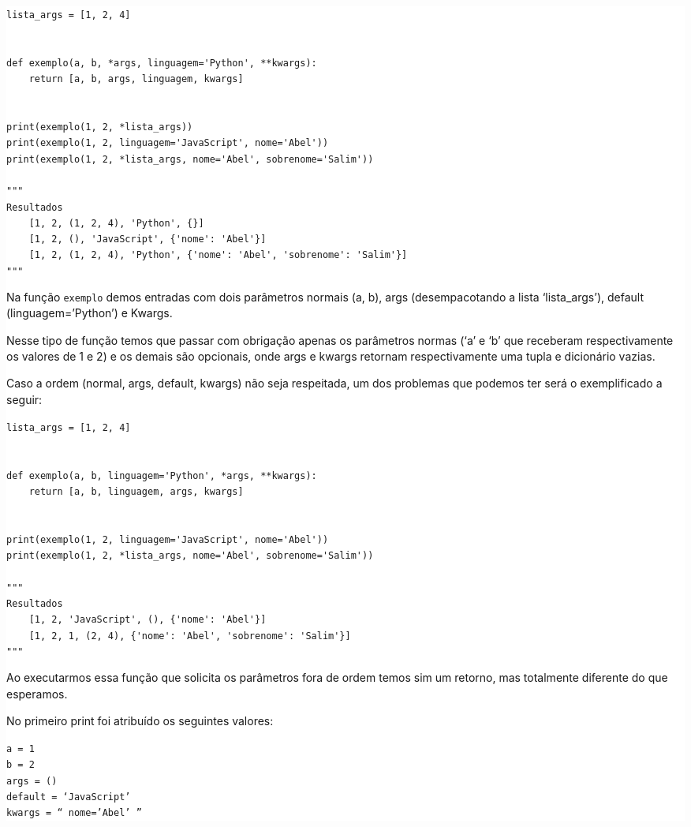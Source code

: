```{.py3 hl_lines='' linenums="1" title=""}
lista_args = [1, 2, 4]


def exemplo(a, b, *args, linguagem='Python', **kwargs):
    return [a, b, args, linguagem, kwargs]


print(exemplo(1, 2, *lista_args))
print(exemplo(1, 2, linguagem='JavaScript', nome='Abel'))
print(exemplo(1, 2, *lista_args, nome='Abel', sobrenome='Salim'))

"""
Resultados
    [1, 2, (1, 2, 4), 'Python', {}]
    [1, 2, (), 'JavaScript', {'nome': 'Abel'}]
    [1, 2, (1, 2, 4), 'Python', {'nome': 'Abel', 'sobrenome': 'Salim'}]
"""
```

Na função `exemplo` demos entradas com dois parâmetros normais (a, b), args
(desempacotando a lista ‘lista_args’), default (linguagem=’Python’) e Kwargs.

Nesse tipo de função temos que passar com obrigação apenas os parâmetros normas
(‘a’ e ‘b’ que receberam respectivamente os valores de 1 e 2) e os demais são
opcionais, onde args e kwargs retornam respectivamente uma tupla e dicionário
vazias.

Caso a ordem (normal, args, default, kwargs) não seja respeitada, um dos
problemas que podemos ter será o exemplificado a seguir:

```{.py3 hl_lines='' linenums="1" title=""}
lista_args = [1, 2, 4]


def exemplo(a, b, linguagem='Python', *args, **kwargs):
    return [a, b, linguagem, args, kwargs]


print(exemplo(1, 2, linguagem='JavaScript', nome='Abel'))
print(exemplo(1, 2, *lista_args, nome='Abel', sobrenome='Salim'))

"""
Resultados
    [1, 2, 'JavaScript', (), {'nome': 'Abel'}]
    [1, 2, 1, (2, 4), {'nome': 'Abel', 'sobrenome': 'Salim'}]
"""
```

Ao executarmos essa função que solicita os parâmetros fora de ordem temos sim
um retorno, mas totalmente diferente do que esperamos.

No primeiro print foi atribuído os seguintes valores:

```
a = 1
b = 2
args = ()
default = ‘JavaScript’
kwargs = “ nome=’Abel’ ”
```
